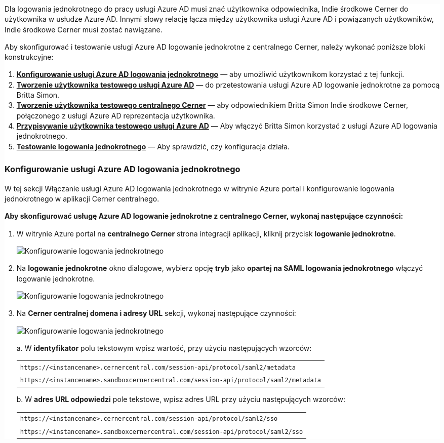 Dla logowania jednokrotnego do pracy usługi Azure AD musi znać użytkownika odpowiednika, Indie środkowe Cerner do użytkownika w usłudze Azure AD. Innymi słowy relację łącza między użytkownika usługi Azure AD i powiązanych użytkowników, Indie środkowe Cerner musi zostać nawiązane.

Aby skonfigurować i testowanie usługi Azure AD logowanie jednokrotne z centralnego Cerner, należy wykonać poniższe bloki konstrukcyjne:

1. **[Konfigurowanie usługi Azure AD logowania jednokrotnego](#configuring-azure-ad-single-sign-on)**  — aby umożliwić użytkownikom korzystać z tej funkcji.
1. **[Tworzenie użytkownika testowego usługi Azure AD](#creating-an-azure-ad-test-user)**  — do przetestowania usługi Azure AD logowanie jednokrotne za pomocą Britta Simon.
1. **[Tworzenie użytkownika testowego centralnego Cerner](#creating-a-cerner-central-test-user)**  — aby odpowiednikiem Britta Simon Indie środkowe Cerner, połączonego z usługi Azure AD reprezentacja użytkownika.
1. **[Przypisywanie użytkownika testowego usługi Azure AD](#assigning-the-azure-ad-test-user)**  — Aby włączyć Britta Simon korzystać z usługi Azure AD logowania jednokrotnego.
1. **[Testowanie logowania jednokrotnego](#testing-single-sign-on)**  — Aby sprawdzić, czy konfiguracja działa.

### <a name="configuring-azure-ad-single-sign-on"></a>Konfigurowanie usługi Azure AD logowania jednokrotnego

W tej sekcji Włączanie usługi Azure AD logowania jednokrotnego w witrynie Azure portal i konfigurowanie logowania jednokrotnego w aplikacji Cerner centralnego.

**Aby skonfigurować usługę Azure AD logowanie jednokrotne z centralnego Cerner, wykonaj następujące czynności:**

1. W witrynie Azure portal na **centralnego Cerner** strona integracji aplikacji, kliknij przycisk **logowanie jednokrotne**.

    ![Konfigurowanie logowania jednokrotnego][4]

1. Na **logowanie jednokrotne** okno dialogowe, wybierz opcję **tryb** jako **opartej na SAML logowania jednokrotnego** włączyć logowanie jednokrotne.

    ![Konfigurowanie logowania jednokrotnego](./media/cernercentral-tutorial/tutorial_cernercentral_samlbase.png)

1. Na **Cerner centralnej domena i adresy URL** sekcji, wykonaj następujące czynności:

    ![Konfigurowanie logowania jednokrotnego](./media/cernercentral-tutorial/tutorial_cernercentral_url.png)

    a. W **identyfikator** polu tekstowym wpisz wartość, przy użyciu następujących wzorców:

    | |
    |--|
    | `https://<instancename>.cernercentral.com/session-api/protocol/saml2/metadata` |
    | `https://<instancename>.sandboxcernercentral.com/session-api/protocol/saml2/metadata` |
    
    b. W **adres URL odpowiedzi** pole tekstowe, wpisz adres URL przy użyciu następujących wzorców:
    
    | |
    |--|
    | `https://<instancename>.cernercentral.com/session-api/protocol/saml2/sso` |
    | `https://<instancename>.sandboxcernercentral.com/session-api/protocol/saml2/sso` |


[1]: ./media/cernercentral-tutorial/tutorial_general_01.png
[2]: ./media/cernercentral-tutorial/tutorial_general_02.png
[3]: ./media/cernercentral-tutorial/tutorial_general_03.png
[4]: ./media/cernercentral-tutorial/tutorial_general_04.png
[100]: ./media/cernercentral-tutorial/tutorial_general_100.png
[200]: ./media/cernercentral-tutorial/tutorial_general_200.png
[201]: ./media/cernercentral-tutorial/tutorial_general_201.png
[202]: ./media/cernercentral-tutorial/tutorial_general_202.png
[203]: ./media/cernercentral-tutorial/tutorial_general_203.png